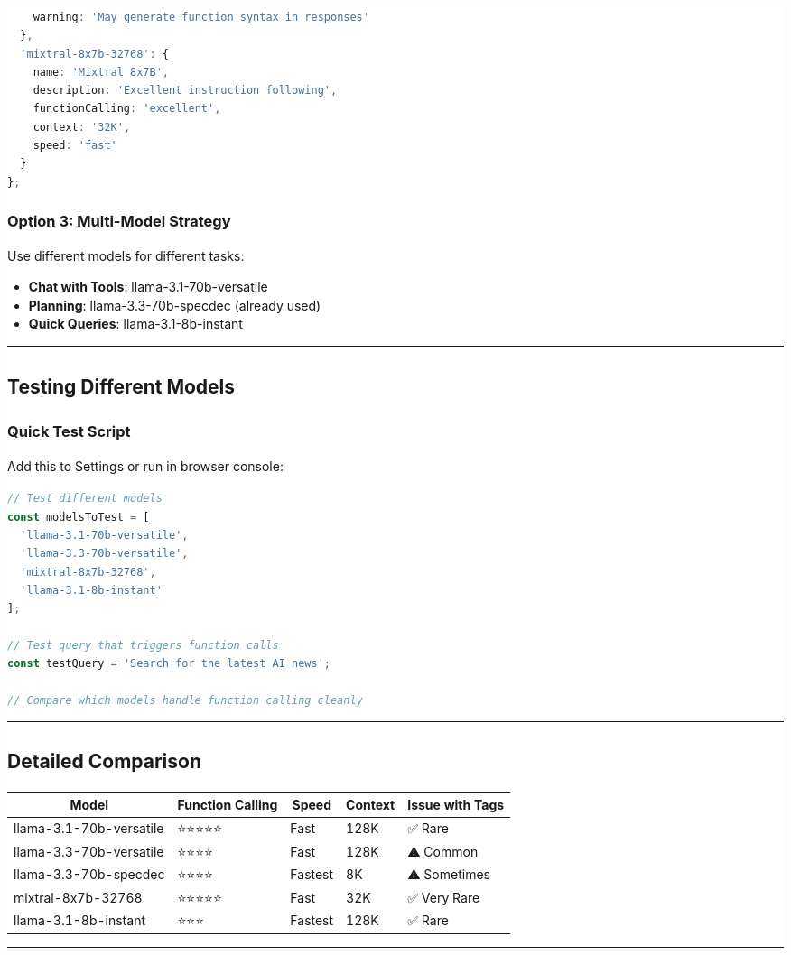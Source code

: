 ```typescript
    warning: 'May generate function syntax in responses'
  },
  'mixtral-8x7b-32768': {
    name: 'Mixtral 8x7B',
    description: 'Excellent instruction following',
    functionCalling: 'excellent',
    context: '32K',
    speed: 'fast'
  }
};
```

### Option 3: Multi-Model Strategy

Use different models for different tasks:
- **Chat with Tools**: llama-3.1-70b-versatile
- **Planning**: llama-3.3-70b-specdec (already used)
- **Quick Queries**: llama-3.1-8b-instant

---

## Testing Different Models

### Quick Test Script

Add this to Settings or run in browser console:

```javascript
// Test different models
const modelsToTest = [
  'llama-3.1-70b-versatile',
  'llama-3.3-70b-versatile',
  'mixtral-8x7b-32768',
  'llama-3.1-8b-instant'
];

// Test query that triggers function calls
const testQuery = 'Search for the latest AI news';

// Compare which models handle function calling cleanly
```

---

## Detailed Comparison

| Model | Function Calling | Speed | Context | Issue with Tags |
|-------|-----------------|-------|---------|-----------------|
| llama-3.1-70b-versatile | ⭐⭐⭐⭐⭐ | Fast | 128K | ✅ Rare |
| llama-3.3-70b-versatile | ⭐⭐⭐⭐ | Fast | 128K | ⚠️ Common |
| llama-3.3-70b-specdec | ⭐⭐⭐⭐ | Fastest | 8K | ⚠️ Sometimes |
| mixtral-8x7b-32768 | ⭐⭐⭐⭐⭐ | Fast | 32K | ✅ Very Rare |
| llama-3.1-8b-instant | ⭐⭐⭐ | Fastest | 128K | ✅ Rare |

---